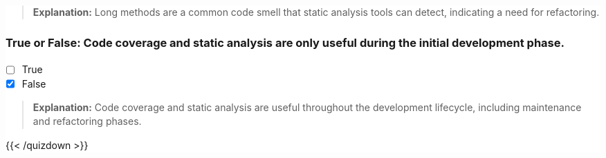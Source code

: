 > **Explanation:** Long methods are a common code smell that static analysis tools can detect, indicating a need for refactoring.

### True or False: Code coverage and static analysis are only useful during the initial development phase.

- [ ] True
- [x] False

> **Explanation:** Code coverage and static analysis are useful throughout the development lifecycle, including maintenance and refactoring phases.

{{< /quizdown >}}
